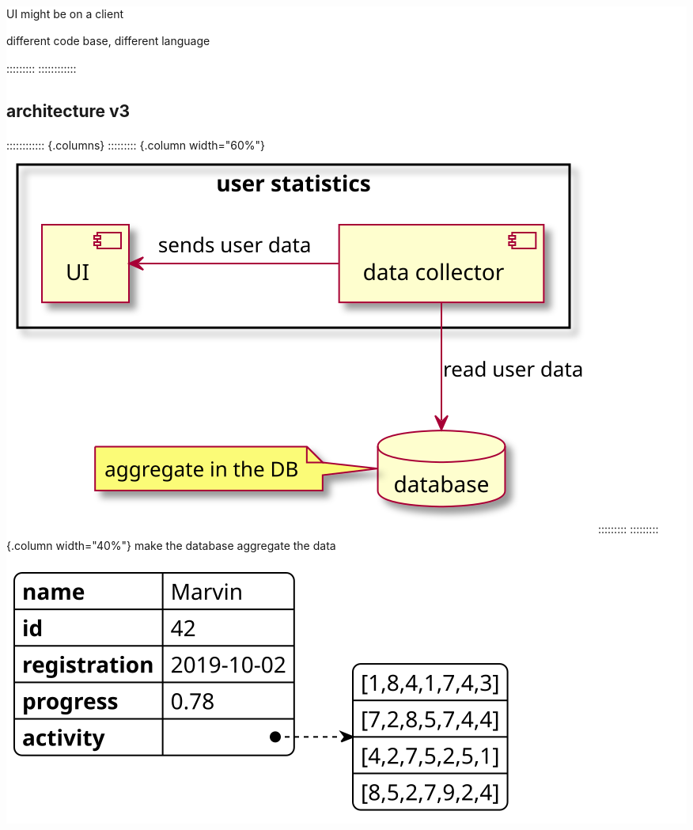 UI might be on a client

different code base, different language

:::::::::
::::::::::::


## architecture v3

:::::::::::: {.columns}
::::::::: {.column width="60%"}
![](figures/user_statistics/component_3.svg)
:::::::::
::::::::: {.column width="40%"}
make the database aggregate the data

![](figures/user_statistics/user_data_light.svg)
